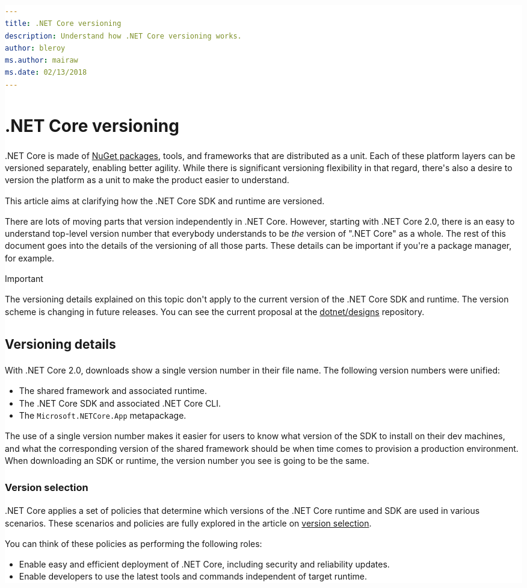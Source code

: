 ```yaml
---
title: .NET Core versioning
description: Understand how .NET Core versioning works.
author: bleroy
ms.author: mairaw
ms.date: 02/13/2018
---
```

# .NET Core versioning

.NET Core is made of [NuGet packages](../packages.md), tools, and frameworks that are distributed as a unit. Each of these platform layers can be versioned separately, enabling better agility. While there is significant versioning flexibility in that regard, there's also a desire to version the platform as a unit to make the product easier to understand.

This article aims at clarifying how the .NET Core SDK and runtime are versioned.

There are lots of moving parts that version independently in .NET Core. However, starting with .NET Core 2.0, there is an easy to understand top-level version number that everybody understands to be *the* version of ".NET Core" as a whole. The rest of this document goes into the details of the versioning of all those parts. These details can be important if you're a package manager, for example.

> [!IMPORTANT]
> The versioning details explained on this topic don't apply to the current version of the .NET Core SDK and runtime.
> The version scheme is changing in future releases. You can see the current proposal at the [dotnet/designs](https://github.com/dotnet/designs/pull/29) repository.

## Versioning details

With .NET Core 2.0, downloads show a single version number in their file name. The following version numbers were unified:

* The shared framework and associated runtime.
* The .NET Core SDK and associated .NET Core CLI.
* The `Microsoft.NETCore.App` metapackage.

The use of a single version number makes it easier for users to know what version of the SDK to install on their dev machines, and what the corresponding version of the shared framework should be when time comes to provision a production environment. When downloading an SDK or runtime, the version number you see is going to be the same.

### Version selection

.NET Core applies a set of policies that determine which versions of the .NET Core runtime and SDK are used in various scenarios. These scenarios and policies are fully explored in the article on [version selection](selection.md).

You can think of these policies as performing the following roles:

* Enable easy and efficient deployment of .NET Core, including security and reliability updates.
* Enable developers to use the latest tools and commands independent of target runtime.

